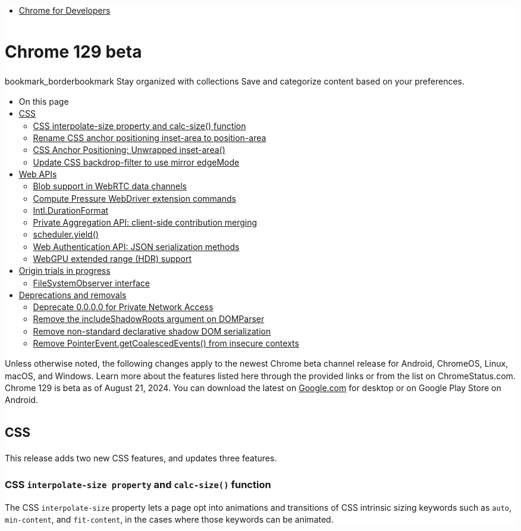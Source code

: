   * [ Chrome for Developers ](https://developer.chrome.com/)


#  Chrome 129 beta 
bookmark_borderbookmark Stay organized with collections  Save and categorize content based on your preferences.
  * On this page
  * [CSS](https://developer.chrome.com/blog/chrome-129-beta?hl=en#css)
    * [CSS interpolate-size property and calc-size() function](https://developer.chrome.com/blog/chrome-129-beta?hl=en#css_interpolate-size_property_and_calc-size_function)
    * [Rename CSS anchor positioning inset-area to position-area](https://developer.chrome.com/blog/chrome-129-beta?hl=en#rename_css_anchor_positioning_inset-area_to_position-area)
    * [CSS Anchor Positioning: Unwrapped inset-area()](https://developer.chrome.com/blog/chrome-129-beta?hl=en#css_anchor_positioning_unwrapped_inset-area)
    * [Update CSS backdrop-filter to use mirror edgeMode](https://developer.chrome.com/blog/chrome-129-beta?hl=en#update_css_backdrop-filter_to_use_mirror_edgemode)
  * [Web APIs](https://developer.chrome.com/blog/chrome-129-beta?hl=en#web_apis)
    * [Blob support in WebRTC data channels](https://developer.chrome.com/blog/chrome-129-beta?hl=en#blob_support_in_webrtc_data_channels)
    * [Compute Pressure WebDriver extension commands](https://developer.chrome.com/blog/chrome-129-beta?hl=en#compute_pressure_webdriver_extension_commands)
    * [Intl.DurationFormat](https://developer.chrome.com/blog/chrome-129-beta?hl=en#intldurationformat)
    * [Private Aggregation API: client-side contribution merging](https://developer.chrome.com/blog/chrome-129-beta?hl=en#private_aggregation_api_client-side_contribution_merging)
    * [scheduler.yield()](https://developer.chrome.com/blog/chrome-129-beta?hl=en#scheduleryield)
    * [Web Authentication API: JSON serialization methods](https://developer.chrome.com/blog/chrome-129-beta?hl=en#web_authentication_api_json_serialization_methods)
    * [WebGPU extended range (HDR) support](https://developer.chrome.com/blog/chrome-129-beta?hl=en#webgpu_extended_range_hdr_support)
  * [Origin trials in progress](https://developer.chrome.com/blog/chrome-129-beta?hl=en#origin_trials_in_progress)
    * [FileSystemObserver interface](https://developer.chrome.com/blog/chrome-129-beta?hl=en#filesystemobserver_interface)
  * [Deprecations and removals](https://developer.chrome.com/blog/chrome-129-beta?hl=en#deprecations_and_removals)
    * [Deprecate 0.0.0.0 for Private Network Access](https://developer.chrome.com/blog/chrome-129-beta?hl=en#deprecate_0000_for_private_network_access)
    * [Remove the includeShadowRoots argument on DOMParser](https://developer.chrome.com/blog/chrome-129-beta?hl=en#remove_the_includeshadowroots_argument_on_domparser)
    * [Remove non-standard declarative shadow DOM serialization](https://developer.chrome.com/blog/chrome-129-beta?hl=en#remove_non-standard_declarative_shadow_dom_serialization)
    * [Remove PointerEvent.getCoalescedEvents() from insecure contexts](https://developer.chrome.com/blog/chrome-129-beta?hl=en#remove_pointereventgetcoalescedevents_from_insecure_contexts)


Unless otherwise noted, the following changes apply to the newest Chrome beta channel release for Android, ChromeOS, Linux, macOS, and Windows. Learn more about the features listed here through the provided links or from the list on ChromeStatus.com. Chrome 129 is beta as of August 21, 2024. You can download the latest on [Google.com](https://www.google.com/chrome/beta/) for desktop or on Google Play Store on Android.
## CSS
This release adds two new CSS features, and updates three features.
### CSS `interpolate-size property` and `calc-size()` function
The CSS `interpolate-size` property lets a page opt into animations and transitions of CSS intrinsic sizing keywords such as `auto`, `min-content`, and `fit-content`, in the cases where those keywords can be animated.